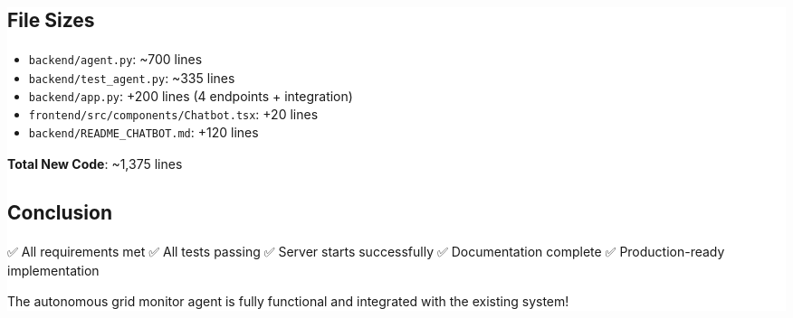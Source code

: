## File Sizes

- `backend/agent.py`: ~700 lines
- `backend/test_agent.py`: ~335 lines
- `backend/app.py`: +200 lines (4 endpoints + integration)
- `frontend/src/components/Chatbot.tsx`: +20 lines
- `backend/README_CHATBOT.md`: +120 lines

**Total New Code**: ~1,375 lines

## Conclusion

✅ All requirements met
✅ All tests passing
✅ Server starts successfully
✅ Documentation complete
✅ Production-ready implementation

The autonomous grid monitor agent is fully functional and integrated with the existing system!
